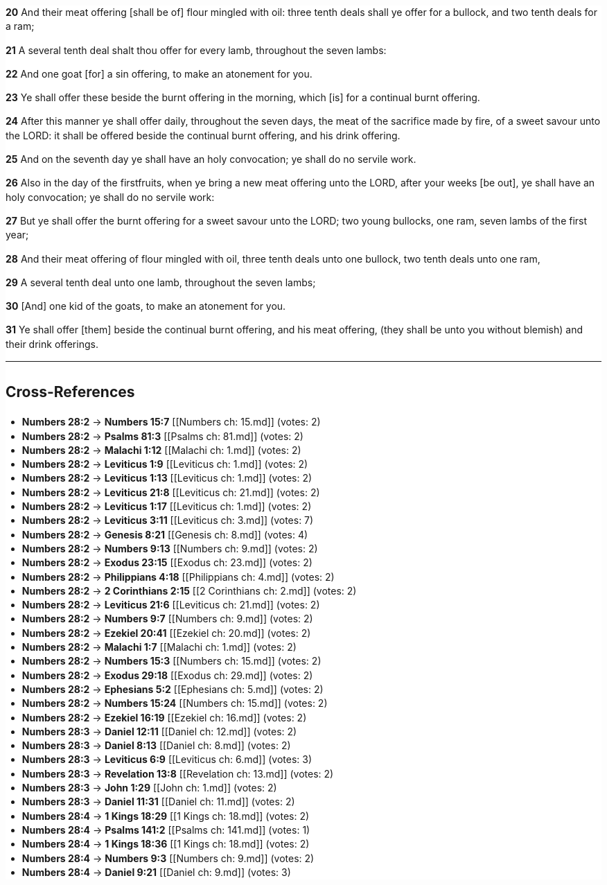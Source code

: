 **20** And their meat offering [shall be of] flour mingled with oil: three tenth deals shall ye offer for a bullock, and two tenth deals for a ram;

**21** A several tenth deal shalt thou offer for every lamb, throughout the seven lambs:

**22** And one goat [for] a sin offering, to make an atonement for you.

**23** Ye shall offer these beside the burnt offering in the morning, which [is] for a continual burnt offering.

**24** After this manner ye shall offer daily, throughout the seven days, the meat of the sacrifice made by fire, of a sweet savour unto the LORD: it shall be offered beside the continual burnt offering, and his drink offering.

**25** And on the seventh day ye shall have an holy convocation; ye shall do no servile work.

**26** Also in the day of the firstfruits, when ye bring a new meat offering unto the LORD, after your weeks [be out], ye shall have an holy convocation; ye shall do no servile work:

**27** But ye shall offer the burnt offering for a sweet savour unto the LORD; two young bullocks, one ram, seven lambs of the first year;

**28** And their meat offering of flour mingled with oil, three tenth deals unto one bullock, two tenth deals unto one ram,

**29** A several tenth deal unto one lamb, throughout the seven lambs;

**30** [And] one kid of the goats, to make an atonement for you.

**31** Ye shall offer [them] beside the continual burnt offering, and his meat offering, (they shall be unto you without blemish) and their drink offerings.

---

## Cross-References

- **Numbers 28:2** → **Numbers 15:7** [[Numbers ch: 15.md]] (votes: 2)
- **Numbers 28:2** → **Psalms 81:3** [[Psalms ch: 81.md]] (votes: 2)
- **Numbers 28:2** → **Malachi 1:12** [[Malachi ch: 1.md]] (votes: 2)
- **Numbers 28:2** → **Leviticus 1:9** [[Leviticus ch: 1.md]] (votes: 2)
- **Numbers 28:2** → **Leviticus 1:13** [[Leviticus ch: 1.md]] (votes: 2)
- **Numbers 28:2** → **Leviticus 21:8** [[Leviticus ch: 21.md]] (votes: 2)
- **Numbers 28:2** → **Leviticus 1:17** [[Leviticus ch: 1.md]] (votes: 2)
- **Numbers 28:2** → **Leviticus 3:11** [[Leviticus ch: 3.md]] (votes: 7)
- **Numbers 28:2** → **Genesis 8:21** [[Genesis ch: 8.md]] (votes: 4)
- **Numbers 28:2** → **Numbers 9:13** [[Numbers ch: 9.md]] (votes: 2)
- **Numbers 28:2** → **Exodus 23:15** [[Exodus ch: 23.md]] (votes: 2)
- **Numbers 28:2** → **Philippians 4:18** [[Philippians ch: 4.md]] (votes: 2)
- **Numbers 28:2** → **2 Corinthians 2:15** [[2 Corinthians ch: 2.md]] (votes: 2)
- **Numbers 28:2** → **Leviticus 21:6** [[Leviticus ch: 21.md]] (votes: 2)
- **Numbers 28:2** → **Numbers 9:7** [[Numbers ch: 9.md]] (votes: 2)
- **Numbers 28:2** → **Ezekiel 20:41** [[Ezekiel ch: 20.md]] (votes: 2)
- **Numbers 28:2** → **Malachi 1:7** [[Malachi ch: 1.md]] (votes: 2)
- **Numbers 28:2** → **Numbers 15:3** [[Numbers ch: 15.md]] (votes: 2)
- **Numbers 28:2** → **Exodus 29:18** [[Exodus ch: 29.md]] (votes: 2)
- **Numbers 28:2** → **Ephesians 5:2** [[Ephesians ch: 5.md]] (votes: 2)
- **Numbers 28:2** → **Numbers 15:24** [[Numbers ch: 15.md]] (votes: 2)
- **Numbers 28:2** → **Ezekiel 16:19** [[Ezekiel ch: 16.md]] (votes: 2)
- **Numbers 28:3** → **Daniel 12:11** [[Daniel ch: 12.md]] (votes: 2)
- **Numbers 28:3** → **Daniel 8:13** [[Daniel ch: 8.md]] (votes: 2)
- **Numbers 28:3** → **Leviticus 6:9** [[Leviticus ch: 6.md]] (votes: 3)
- **Numbers 28:3** → **Revelation 13:8** [[Revelation ch: 13.md]] (votes: 2)
- **Numbers 28:3** → **John 1:29** [[John ch: 1.md]] (votes: 2)
- **Numbers 28:3** → **Daniel 11:31** [[Daniel ch: 11.md]] (votes: 2)
- **Numbers 28:4** → **1 Kings 18:29** [[1 Kings ch: 18.md]] (votes: 2)
- **Numbers 28:4** → **Psalms 141:2** [[Psalms ch: 141.md]] (votes: 1)
- **Numbers 28:4** → **1 Kings 18:36** [[1 Kings ch: 18.md]] (votes: 2)
- **Numbers 28:4** → **Numbers 9:3** [[Numbers ch: 9.md]] (votes: 2)
- **Numbers 28:4** → **Daniel 9:21** [[Daniel ch: 9.md]] (votes: 3)